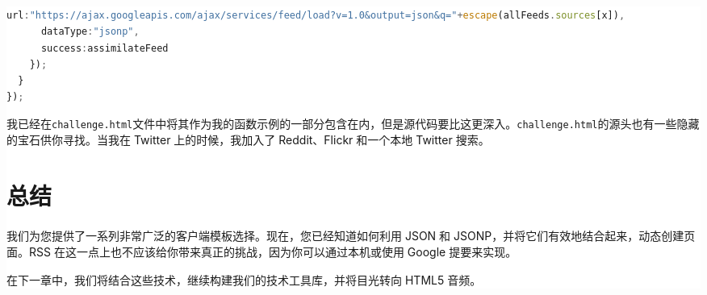 ```js
url:"https://ajax.googleapis.com/ajax/services/feed/load?v=1.0&output=json&q="+escape(allFeeds.sources[x]),          
      dataType:"jsonp",         
      success:assimilateFeed       
    });
  }   
});
```

我已经在`challenge.html`文件中将其作为我的函数示例的一部分包含在内，但是源代码要比这更深入。`challenge.html`的源头也有一些隐藏的宝石供你寻找。当我在 Twitter 上的时候，我加入了 Reddit、Flickr 和一个本地 Twitter 搜索。

# 总结

我们为您提供了一系列非常广泛的客户端模板选择。现在，您已经知道如何利用 JSON 和 JSONP，并将它们有效地结合起来，动态创建页面。RSS 在这一点上也不应该给你带来真正的挑战，因为你可以通过本机或使用 Google 提要来实现。

在下一章中，我们将结合这些技术，继续构建我们的技术工具库，并将目光转向 HTML5 音频。